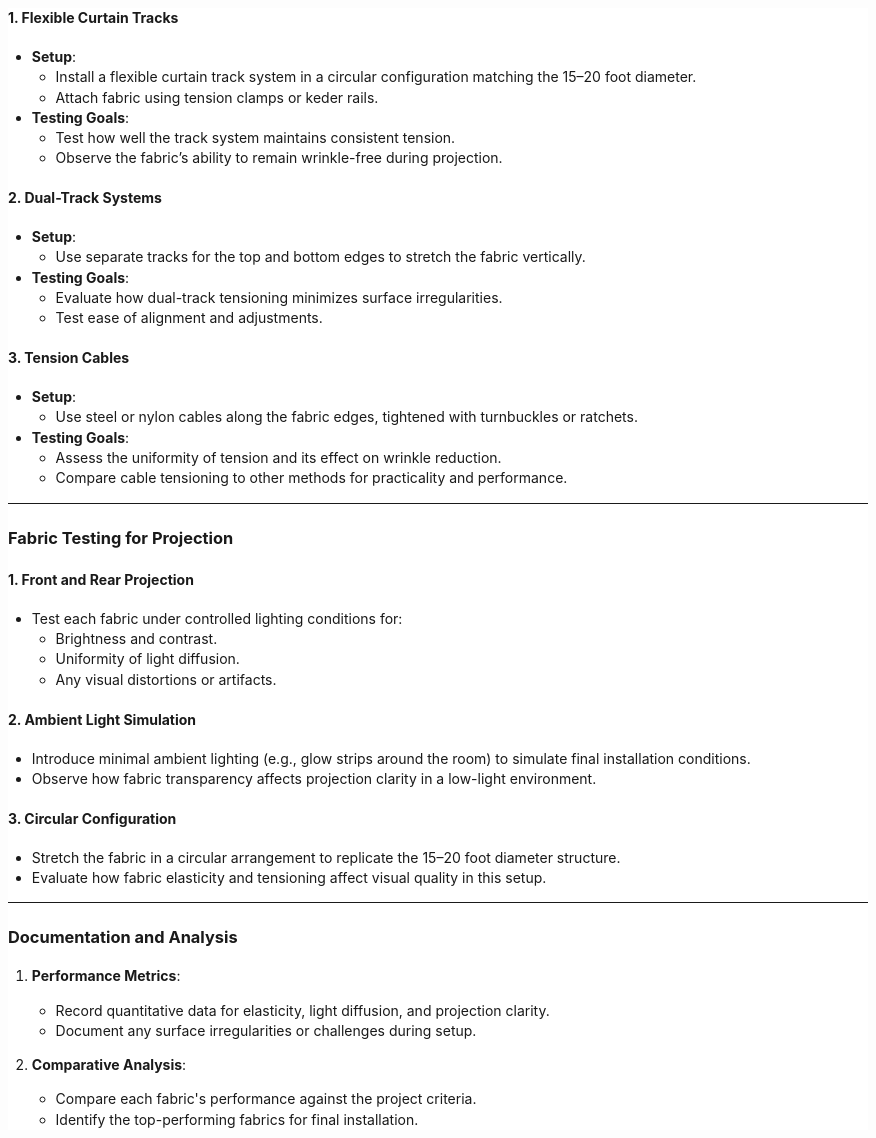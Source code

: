 #### **1. Flexible Curtain Tracks**
- **Setup**:
  - Install a flexible curtain track system in a circular configuration matching the 15–20 foot diameter.
  - Attach fabric using tension clamps or keder rails.
- **Testing Goals**:
  - Test how well the track system maintains consistent tension.
  - Observe the fabric’s ability to remain wrinkle-free during projection.

#### **2. Dual-Track Systems**
- **Setup**:
  - Use separate tracks for the top and bottom edges to stretch the fabric vertically.
- **Testing Goals**:
  - Evaluate how dual-track tensioning minimizes surface irregularities.
  - Test ease of alignment and adjustments.

#### **3. Tension Cables**
- **Setup**:
  - Use steel or nylon cables along the fabric edges, tightened with turnbuckles or ratchets.
- **Testing Goals**:
  - Assess the uniformity of tension and its effect on wrinkle reduction.
  - Compare cable tensioning to other methods for practicality and performance.

---

### Fabric Testing for Projection

#### **1. Front and Rear Projection**
- Test each fabric under controlled lighting conditions for:
  - Brightness and contrast.
  - Uniformity of light diffusion.
  - Any visual distortions or artifacts.

#### **2. Ambient Light Simulation**
- Introduce minimal ambient lighting (e.g., glow strips around the room) to simulate final installation conditions.
- Observe how fabric transparency affects projection clarity in a low-light environment.

#### **3. Circular Configuration**
- Stretch the fabric in a circular arrangement to replicate the 15–20 foot diameter structure.
- Evaluate how fabric elasticity and tensioning affect visual quality in this setup.

---

### Documentation and Analysis

1. **Performance Metrics**:
   - Record quantitative data for elasticity, light diffusion, and projection clarity.
   - Document any surface irregularities or challenges during setup.

2. **Comparative Analysis**:
   - Compare each fabric's performance against the project criteria.
   - Identify the top-performing fabrics for final installation.
